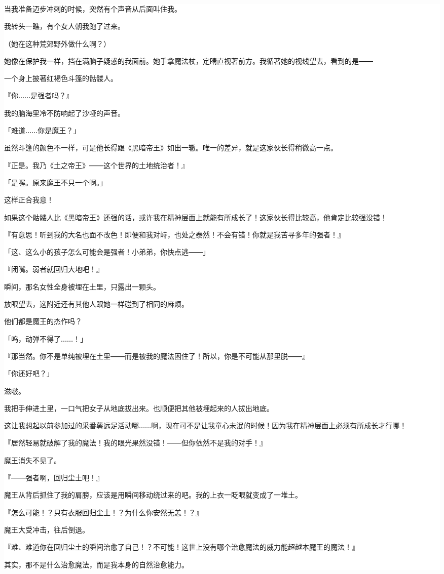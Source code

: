 当我准备迈步冲刺的时候，突然有个声音从后面叫住我。

我转头一瞧，有个女人朝我跑了过来。

（她在这种荒郊野外做什么啊？）

她像在保护我一样，挡在满脑子疑惑的我面前。她手拿魔法杖，定睛直视著前方。我循著她的视线望去，看到的是——

一个身上披著红褐色斗篷的骷髅人。

『你……是强者吗？』

我的脑海里冷不防响起了沙哑的声音。

「难道……你是魔王？」

虽然斗篷的颜色不一样，可是他长得跟《黑暗帝王》如出一辙。唯一的差异，就是这家伙长得稍微高一点。

『正是。我乃《土之帝王》——这个世界的土地统治者！』

「是喔。原来魔王不只一个啊。」

这样正合我意！

如果这个骷髅人比《黑暗帝王》还强的话，或许我在精神层面上就能有所成长了！这家伙长得比较高，他肯定比较强没错！

『有意思！听到我的大名也面不改色！即便和我对峙，也处之泰然！不会有错！你就是我苦寻多年的强者！』

「这、这么小的孩子怎么可能会是强者！小弟弟，你快点逃——」

『闭嘴。弱者就回归大地吧！』

瞬间，那名女性全身被埋在土里，只露出一颗头。

放眼望去，这附近还有其他人跟她一样碰到了相同的麻烦。

他们都是魔王的杰作吗？

「呜，动弹不得了……！」

『那当然。你不是单纯被埋在土里——而是被我的魔法困住了！所以，你是不可能从那里脱——』

「你还好吧？」

滋啵。

我把手伸进土里，一口气把女子从地底拔出来。也顺便把其他被埋起来的人拔出地底。

这让我想起以前参加过的采番薯远足活动哪……啊，现在可不是让我童心未泯的时候！因为我在精神层面上必须有所成长才行哪！

『居然轻易就破解了我的魔法！我的眼光果然没错！——但你依然不是我的对手！』

魔王消失不见了。

『——强者啊，回归尘土吧！』

魔王从背后抓住了我的肩膀，应该是用瞬间移动绕过来的吧。我的上衣一眨眼就变成了一堆土。

『怎么可能！？只有衣服回归尘土！？为什么你安然无恙！？』

魔王大受冲击，往后倒退。

『难、难道你在回归尘土的瞬间治愈了自己！？不可能！这世上没有哪个治愈魔法的威力能超越本魔王的魔法！』

其实，那不是什么治愈魔法，而是我本身的自然治愈能力。
